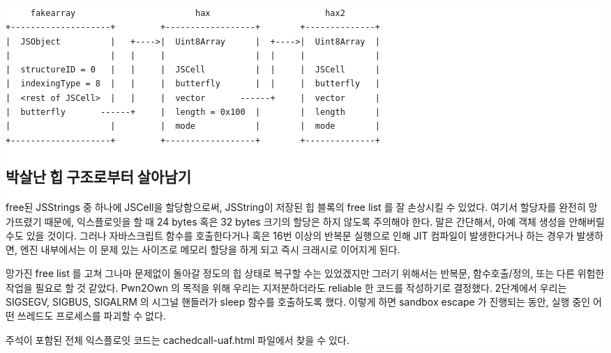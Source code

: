 
```
     fakearray                        hax                       hax2
+--------------------+         +------------------+        +--------------+
|  JSObject          |   +---->|  Uint8Array      |  +---->|  Uint8Array  |
|                    |   |     |                  |  |     |              |
|  structureID = 0   |   |     |  JSCell          |  |     |  JSCell      |
|  indexingType = 8  |   |     |  butterfly       |  |     |  butterfly   |
|  <rest of JSCell>  |   |     |  vector       ------+     |  vector      |
|  butterfly       ------+     |  length = 0x100  |        |  length      |
|                    |         |  mode            |        |  mode        |
+--------------------+         +------------------+        +--------------+
```


## 박살난 힙 구조로부터 살아남기

free된 JSStrings 중 하나에 JSCell을 할당함으로써, JSString이 저장된 힙 블록의 free list 를 잘 손상시킬 수 있었다. 여기서 할당자를 완전히 망가뜨렸기 때문에, 익스플로잇을 할 때 24 bytes 혹은 32 bytes 크기의 할당은 하지 않도록 주의해야 한다. 말은 간단해서, 아예 객체 생성을 안해버릴 수도 있을 것이다. 그러나 자바스크립트 함수를 호출한다거나 혹은 16번 이상의 반복문 실행으로 인해 JIT 컴파일이 발생한다거나 하는 경우가 발생하면, 엔진 내부에서는 이 문제 있는 사이즈로 메모리 할당을 하게 되고 즉시 크래시로 이어지게 된다.

망가진 free list 를 고쳐 그나마 문제없이 돌아갈 정도의 힙 상태로 복구할 수는 있었겠지만 그러기 위해서는 반복문, 함수호출/정의, 또는 다른 위험한 작업을 필요로 할 것 같았다. Pwn2Own 의 목적을 위해 우리는 지저분하더라도 reliable 한 코드를 작성하기로 결정했다. 2단계에서 우리는 SIGSEGV, SIGBUS, SIGALRM 의 시그널 핸들러가 sleep 함수를 호출하도록 했다. 이렇게 하면 sandbox escape 가 진행되는 동안, 실행 중인 어떤 쓰레드도 프로세스를 파괴할 수 없다.

주석이 포함된 전체 익스플로잇 코드는  cachedcall-uaf.html 파일에서 찾을 수 있다.



